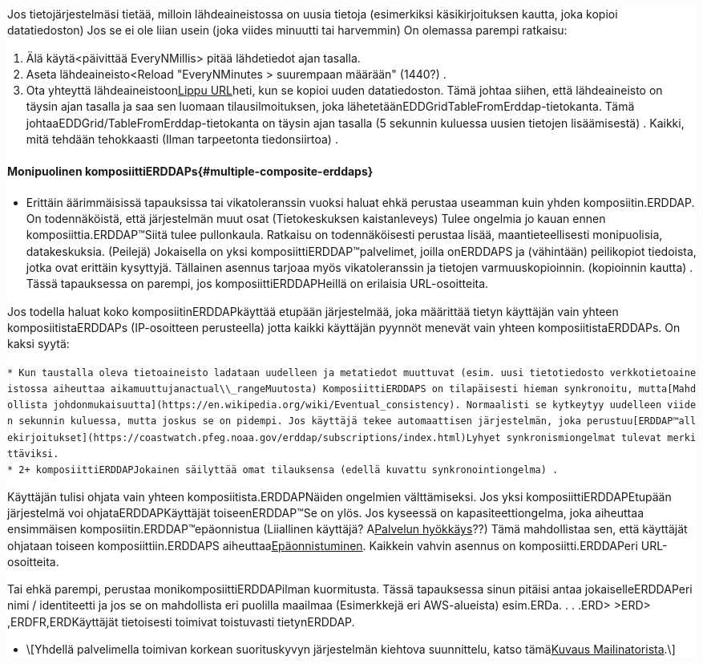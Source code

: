Jos tietojärjestelmäsi tietää, milloin lähdeaineistossa on uusia tietoja (esimerkiksi käsikirjoituksen kautta, joka kopioi datatiedoston) Jos se ei ole liian usein (joka viides minuutti tai harvemmin) On olemassa parempi ratkaisu:

1. Älä käytä&lt;päivittää EveryNMillis&gt; pitää lähdetiedot ajan tasalla.
2. Aseta lähdeaineisto&lt;Reload "EveryNMinutes &gt; suurempaan määrään" (1440?) .
3. Ota yhteyttä lähdeaineistoon[Lippu URL](/docs/server-admin/additional-information#set-dataset-flag)heti, kun se kopioi uuden datatiedoston.
Tämä johtaa siihen, että lähdeaineisto on täysin ajan tasalla ja saa sen luomaan tilausilmoituksen, joka lähetetäänEDDGridTableFromErddap-tietokanta. Tämä johtaaEDDGrid/TableFromErddap-tietokanta on täysin ajan tasalla (5 sekunnin kuluessa uusien tietojen lisäämisestä) . Kaikki, mitä tehdään tehokkaasti (Ilman tarpeetonta tiedonsiirtoa) .

#### Monipuolinen komposiittiERDDAPs{#multiple-composite-erddaps} 
* Erittäin äärimmäisissä tapauksissa tai vikatoleranssin vuoksi haluat ehkä perustaa useamman kuin yhden komposiitin.ERDDAP. On todennäköistä, että järjestelmän muut osat (Tietokeskuksen kaistanleveys) Tulee ongelmia jo kauan ennen komposiittia.ERDDAP™Siitä tulee pullonkaula. Ratkaisu on todennäköisesti perustaa lisää, maantieteellisesti monipuolisia, datakeskuksia. (Peilejä) Jokaisella on yksi komposiittiERDDAP™palvelimet, joilla onERDDAPS ja (vähintään) peilikopiot tiedoista, jotka ovat erittäin kysyttyjä. Tällainen asennus tarjoaa myös vikatoleranssin ja tietojen varmuuskopioinnin. (kopioinnin kautta) . Tässä tapauksessa on parempi, jos komposiittiERDDAPHeillä on erilaisia URL-osoitteita.
    
Jos todella haluat koko komposiitinERDDAPkäyttää etupään järjestelmää, joka määrittää tietyn käyttäjän vain yhteen komposiitistaERDDAPs (IP-osoitteen perusteella) jotta kaikki käyttäjän pyynnöt menevät vain yhteen komposiitistaERDDAPs. On kaksi syytä:
    
    * Kun taustalla oleva tietoaineisto ladataan uudelleen ja metatiedot muuttuvat (esim. uusi tietotiedosto verkkotietoaineistossa aiheuttaa aikamuuttujanactual\\_rangeMuutosta) KomposiittiERDDAPS on tilapäisesti hieman synkronoitu, mutta[Mahdollista johdonmukaisuutta](https://en.wikipedia.org/wiki/Eventual_consistency). Normaalisti se kytkeytyy uudelleen viiden sekunnin kuluessa, mutta joskus se on pidempi. Jos käyttäjä tekee automaattisen järjestelmän, joka perustuu[ERDDAP™allekirjoitukset](https://coastwatch.pfeg.noaa.gov/erddap/subscriptions/index.html)Lyhyet synkronismiongelmat tulevat merkittäviksi.
    * 2+ komposiittiERDDAPJokainen säilyttää omat tilauksensa (edellä kuvattu synkronointiongelma) .
    
Käyttäjän tulisi ohjata vain yhteen komposiitista.ERDDAPNäiden ongelmien välttämiseksi. Jos yksi komposiittiERDDAPEtupään järjestelmä voi ohjataERDDAPKäyttäjät toiseenERDDAP™Se on ylös. Jos kyseessä on kapasiteettiongelma, joka aiheuttaa ensimmäisen komposiitin.ERDDAP™epäonnistua (Liiallinen käyttäjä? A[Palvelun hyökkäys](https://en.wikipedia.org/wiki/Denial-of-service_attack)??) Tämä mahdollistaa sen, että käyttäjät ohjataan toiseen komposiittiin.ERDDAPS aiheuttaa[Epäonnistuminen](https://en.wikipedia.org/wiki/Cascading_failure). Kaikkein vahvin asennus on komposiitti.ERDDAPeri URL-osoitteita.
    
Tai ehkä parempi, perustaa monikomposiittiERDDAPilman kuormitusta. Tässä tapauksessa sinun pitäisi antaa jokaiselleERDDAPeri nimi / identiteetti ja jos se on mahdollista eri puolilla maailmaa (Esimerkkejä eri AWS-alueista) esim.ERDa. . . .ERD&gt; &gt;ERD&gt; ,ERDFR,ERDKäyttäjät tietoisesti toimivat toistuvasti tietynERDDAP.
    
*   \\[Yhdellä palvelimella toimivan korkean suorituskyvyn järjestelmän kiehtova suunnittelu, katso tämä[Kuvaus Mailinatorista](https://mailinator.blogspot.com/2007/01/architecture-of-mailinator.html).\\]
